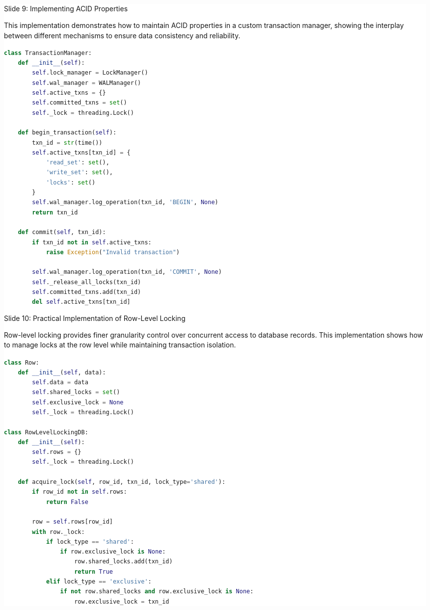 Slide 9: Implementing ACID Properties

This implementation demonstrates how to maintain ACID properties in a custom transaction manager, showing the interplay between different mechanisms to ensure data consistency and reliability.

```python
class TransactionManager:
    def __init__(self):
        self.lock_manager = LockManager()
        self.wal_manager = WALManager()
        self.active_txns = {}
        self.committed_txns = set()
        self._lock = threading.Lock()
    
    def begin_transaction(self):
        txn_id = str(time())
        self.active_txns[txn_id] = {
            'read_set': set(),
            'write_set': set(),
            'locks': set()
        }
        self.wal_manager.log_operation(txn_id, 'BEGIN', None)
        return txn_id
    
    def commit(self, txn_id):
        if txn_id not in self.active_txns:
            raise Exception("Invalid transaction")
        
        self.wal_manager.log_operation(txn_id, 'COMMIT', None)
        self._release_all_locks(txn_id)
        self.committed_txns.add(txn_id)
        del self.active_txns[txn_id]
```

Slide 10: Practical Implementation of Row-Level Locking

Row-level locking provides finer granularity control over concurrent access to database records. This implementation shows how to manage locks at the row level while maintaining transaction isolation.

```python
class Row:
    def __init__(self, data):
        self.data = data
        self.shared_locks = set()
        self.exclusive_lock = None
        self._lock = threading.Lock()

class RowLevelLockingDB:
    def __init__(self):
        self.rows = {}
        self._lock = threading.Lock()
    
    def acquire_lock(self, row_id, txn_id, lock_type='shared'):
        if row_id not in self.rows:
            return False
        
        row = self.rows[row_id]
        with row._lock:
            if lock_type == 'shared':
                if row.exclusive_lock is None:
                    row.shared_locks.add(txn_id)
                    return True
            elif lock_type == 'exclusive':
                if not row.shared_locks and row.exclusive_lock is None:
                    row.exclusive_lock = txn_id
```